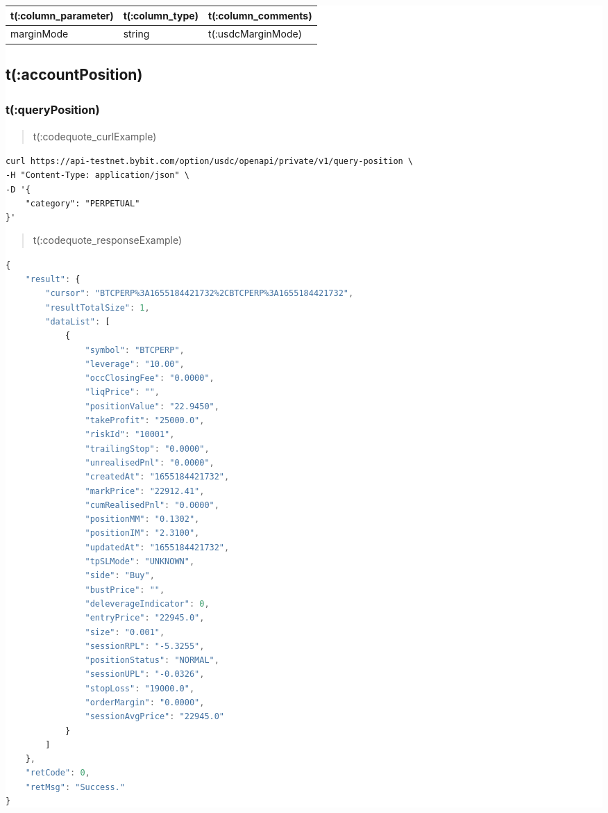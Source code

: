 |t(:column_parameter)|t(:column_type)|t(:column_comments)|
|:----- |:-----|----- |
|marginMode|string|t(:usdcMarginMode)|


## t(:accountPosition)

### t(:queryPosition)

> t(:codequote_curlExample)

```console
curl https://api-testnet.bybit.com/option/usdc/openapi/private/v1/query-position \
-H "Content-Type: application/json" \
-D '{
    "category": "PERPETUAL"
}'
```

```python

```


> t(:codequote_responseExample)

```javascript
{
    "result": {
        "cursor": "BTCPERP%3A1655184421732%2CBTCPERP%3A1655184421732",
        "resultTotalSize": 1,
        "dataList": [
            {
                "symbol": "BTCPERP",
                "leverage": "10.00",
                "occClosingFee": "0.0000",
                "liqPrice": "",
                "positionValue": "22.9450",
                "takeProfit": "25000.0",
                "riskId": "10001",
                "trailingStop": "0.0000",
                "unrealisedPnl": "0.0000",
                "createdAt": "1655184421732",
                "markPrice": "22912.41",
                "cumRealisedPnl": "0.0000",
                "positionMM": "0.1302",
                "positionIM": "2.3100",
                "updatedAt": "1655184421732",
                "tpSLMode": "UNKNOWN",
                "side": "Buy",
                "bustPrice": "",
                "deleverageIndicator": 0,
                "entryPrice": "22945.0",
                "size": "0.001",
                "sessionRPL": "-5.3255",
                "positionStatus": "NORMAL",
                "sessionUPL": "-0.0326",
                "stopLoss": "19000.0",
                "orderMargin": "0.0000",
                "sessionAvgPrice": "22945.0"
            }
        ]
    },
    "retCode": 0,
    "retMsg": "Success."
}
```